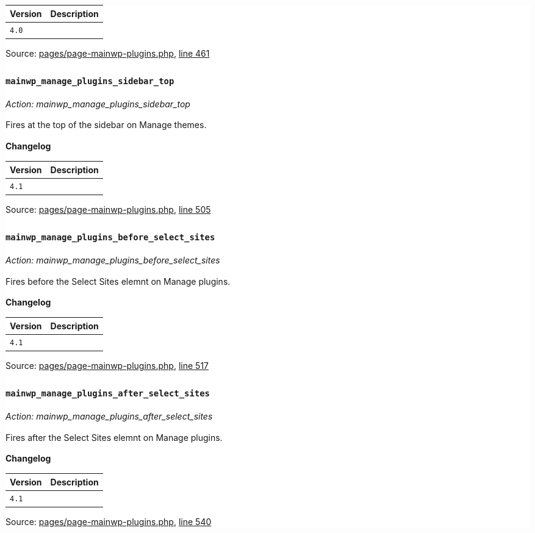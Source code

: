 Version | Description
------- | -----------
`4.0` | 

Source: [pages/page-mainwp-plugins.php](https://github.com/mainwp/mainwp/blob/master/pages/page-mainwp-plugins.php), [line 461](https://github.com/mainwp/mainwp/blob/master/pages/page-mainwp-plugins.php#L461)



### `mainwp_manage_plugins_sidebar_top`

*Action: mainwp_manage_plugins_sidebar_top*

Fires at the top of the sidebar on Manage themes.


**Changelog**

Version | Description
------- | -----------
`4.1` | 

Source: [pages/page-mainwp-plugins.php](https://github.com/mainwp/mainwp/blob/master/pages/page-mainwp-plugins.php), [line 505](https://github.com/mainwp/mainwp/blob/master/pages/page-mainwp-plugins.php#L505)



### `mainwp_manage_plugins_before_select_sites`

*Action: mainwp_manage_plugins_before_select_sites*

Fires before the Select Sites elemnt on Manage plugins.


**Changelog**

Version | Description
------- | -----------
`4.1` | 

Source: [pages/page-mainwp-plugins.php](https://github.com/mainwp/mainwp/blob/master/pages/page-mainwp-plugins.php), [line 517](https://github.com/mainwp/mainwp/blob/master/pages/page-mainwp-plugins.php#L517)



### `mainwp_manage_plugins_after_select_sites`

*Action: mainwp_manage_plugins_after_select_sites*

Fires after the Select Sites elemnt on Manage plugins.


**Changelog**

Version | Description
------- | -----------
`4.1` | 

Source: [pages/page-mainwp-plugins.php](https://github.com/mainwp/mainwp/blob/master/pages/page-mainwp-plugins.php), [line 540](https://github.com/mainwp/mainwp/blob/master/pages/page-mainwp-plugins.php#L540)
